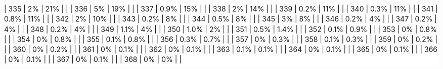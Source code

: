 | 335 | 2% | 21% |  |
| 336 | 5% | 19% |  |
| 337 | 0.9% | 15% |  |
| 338 | 2% | 14% |  |
| 339 | 0.2% | 11% |  |
| 340 | 0.3% | 11% |  |
| 341 | 0.8% | 11% |  |
| 342 | 2% | 10% |  |
| 343 | 0.2% | 8% |  |
| 344 | 0.5% | 8% |  |
| 345 | 3% | 8% |  |
| 346 | 0.2% | 4% |  |
| 347 | 0.2% | 4% |  |
| 348 | 0.2% | 4% |  |
| 349 | 1.1% | 4% |  |
| 350 | 1.0% | 2% |  |
| 351 | 0.5% | 1.4% |  |
| 352 | 0.1% | 0.9% |  |
| 353 | 0% | 0.8% |  |
| 354 | 0% | 0.8% |  |
| 355 | 0.1% | 0.8% |  |
| 356 | 0.3% | 0.7% |  |
| 357 | 0% | 0.3% |  |
| 358 | 0.1% | 0.3% |  |
| 359 | 0% | 0.2% |  |
| 360 | 0% | 0.2% |  |
| 361 | 0% | 0.1% |  |
| 362 | 0% | 0.1% |  |
| 363 | 0.1% | 0.1% |  |
| 364 | 0% | 0.1% |  |
| 365 | 0% | 0.1% |  |
| 366 | 0% | 0.1% |  |
| 367 | 0% | 0.1% |  |
| 368 | 0% | 0% |  |
